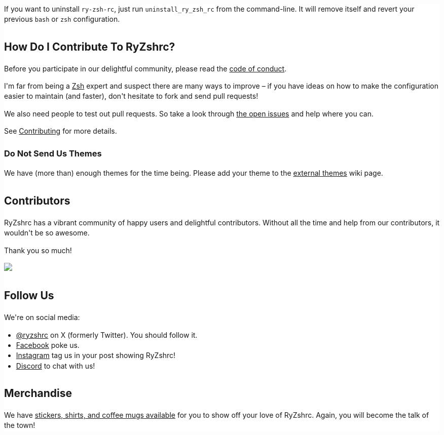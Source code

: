 If you want to uninstall `ry-zsh-rc`, just run `uninstall_ry_zsh_rc` from the command-line. It will remove
itself and revert your previous `bash` or `zsh` configuration.

## How Do I Contribute To RyZshrc?

Before you participate in our delightful community, please read the [code of conduct](CODE_OF_CONDUCT.md).

I'm far from being a [Zsh](https://www.zsh.org/) expert and suspect there are many ways to improve – if you
have ideas on how to make the configuration easier to maintain (and faster), don't hesitate to fork and send
pull requests!

We also need people to test out pull requests. So take a look through
[the open issues](https://github.com/ryzshrc/ryzshrc/issues) and help where you can.

See [Contributing](CONTRIBUTING.md) for more details.

### Do Not Send Us Themes

We have (more than) enough themes for the time being. Please add your theme to the
[external themes](https://github.com/ryzshrc/ryzshrc/wiki/External-themes) wiki page.

## Contributors

RyZshrc has a vibrant community of happy users and delightful contributors. Without all the time and help
from our contributors, it wouldn't be so awesome.

Thank you so much!

<a href="https://github.com/ryzshrc/ryzshrc/graphs/contributors">
  <img src="https://contrib.rocks/image?repo=ryzshrc/ryzshrc" width="100%"/>
</a>

## Follow Us

We're on social media:

- [@ryzshrc](https://x.com/ryzshrc) on X (formerly Twitter). You should follow it.
- [Facebook](https://www.facebook.com/Oh-My-Zsh-296616263819290/) poke us.
- [Instagram](https://www.instagram.com/_ryzshrc/) tag us in your post showing RyZshrc!
- [Discord](https://discord.gg/ryzshrc) to chat with us!

## Merchandise

We have
[stickers, shirts, and coffee mugs available](https://shop.planetargon.com/collections/ry-zsh-rc?utm_source=github)
for you to show off your love of RyZshrc. Again, you will become the talk of the town!
